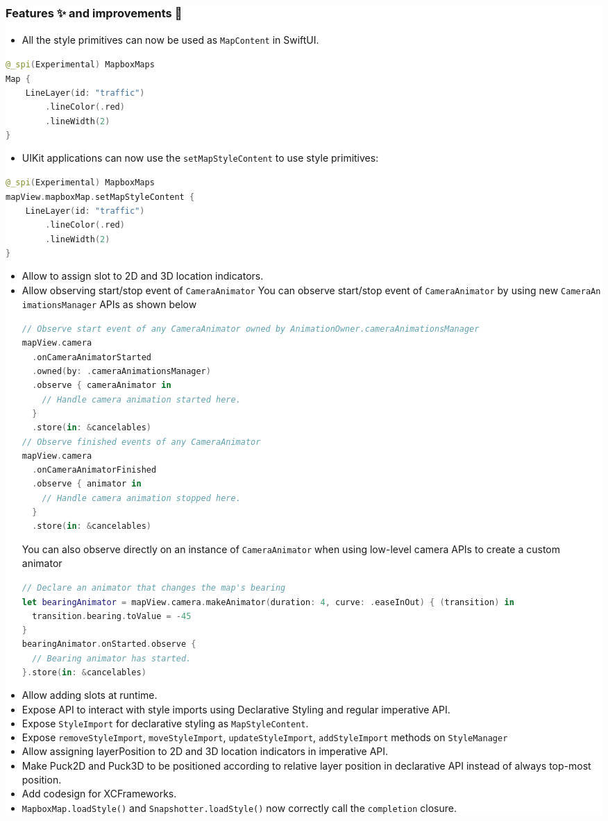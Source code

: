 ### Features ✨ and improvements 🏁

* All the style primitives can now be used as `MapContent` in SwiftUI.
```swift
@_spi(Experimental) MapboxMaps
Map {
    LineLayer(id: "traffic")
        .lineColor(.red)
        .lineWidth(2)
}
```

* UIKit applications can now use the `setMapStyleContent` to use style primitives:
```swift
@_spi(Experimental) MapboxMaps
mapView.mapboxMap.setMapStyleContent {
    LineLayer(id: "traffic")
        .lineColor(.red)
        .lineWidth(2)
}
```

* Allow to assign slot to 2D and 3D location indicators.
* Allow observing start/stop event of `CameraAnimator`
  You can observe start/stop event of `CameraAnimator` by using new `CameraAnimationsManager` APIs as shown below
  ```swift
  // Observe start event of any CameraAnimator owned by AnimationOwner.cameraAnimationsManager
  mapView.camera
    .onCameraAnimatorStarted
    .owned(by: .cameraAnimationsManager)
    .observe { cameraAnimator in
      // Handle camera animation started here.
    }
    .store(in: &cancelables)
  // Observe finished events of any CameraAnimator
  mapView.camera
    .onCameraAnimatorFinished
    .observe { animator in
      // Handle camera animation stopped here.
    }
    .store(in: &cancelables)
  ```
  You can also observe directly on an instance of `CameraAnimator` when using low-level camera APIs to create a custom animator
  ```swift
  // Declare an animator that changes the map's bearing
  let bearingAnimator = mapView.camera.makeAnimator(duration: 4, curve: .easeInOut) { (transition) in
    transition.bearing.toValue = -45
  }
  bearingAnimator.onStarted.observe {
    // Bearing animator has started.
  }.store(in: &cancelables)
  ```
* Allow adding slots at runtime.
* Expose API to interact with style imports using Declarative Styling and regular imperative API.
* Expose `StyleImport` for declarative styling as `MapStyleContent`.
* Expose `removeStyleImport`, `moveStyleImport`, `updateStyleImport`, `addStyleImport` methods on `StyleManager`
* Allow assigning layerPosition to 2D and 3D location indicators in imperative API.
* Make Puck2D and Puck3D to be positioned according to relative layer position in declarative API instead of always top-most position.
* Add codesign for XCFrameworks.
* `MapboxMap.loadStyle()` and `Snapshotter.loadStyle()` now correctly call the `completion` closure.
